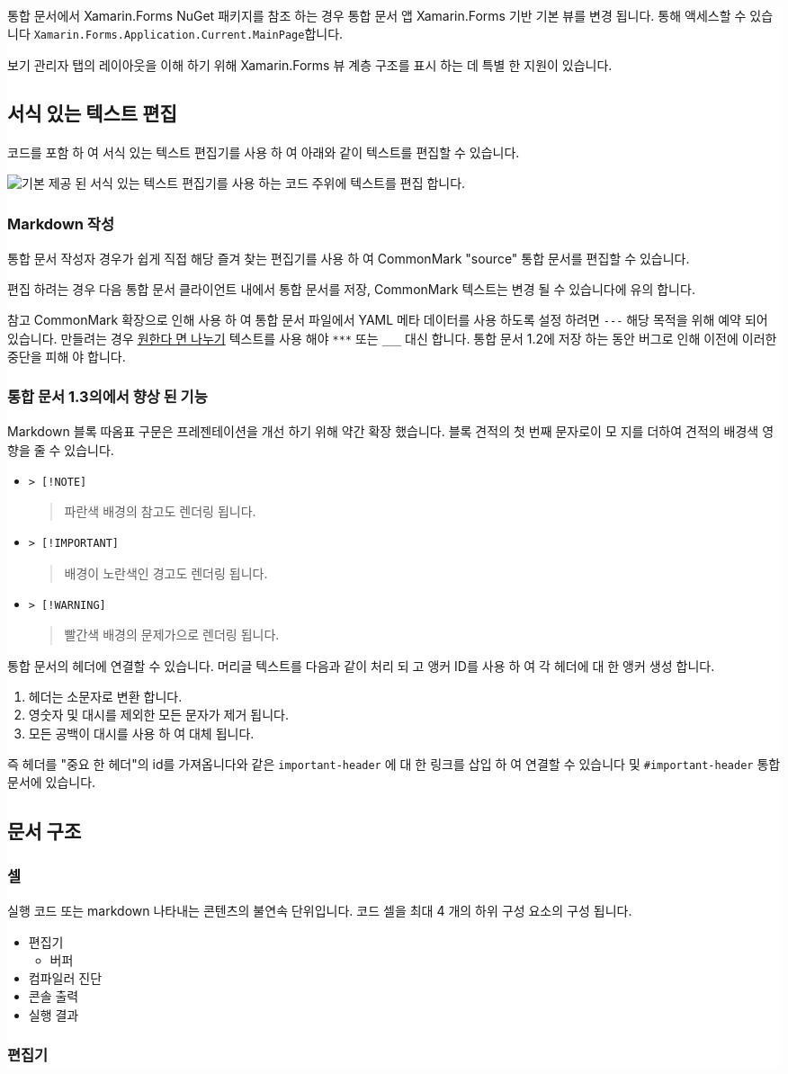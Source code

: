 통합 문서에서 Xamarin.Forms NuGet 패키지를 참조 하는 경우 통합 문서 앱 Xamarin.Forms 기반 기본 뷰를 변경 됩니다. 통해 액세스할 수 있습니다 `Xamarin.Forms.Application.Current.MainPage`합니다.

보기 관리자 탭의 레이아웃을 이해 하기 위해 Xamarin.Forms 뷰 계층 구조를 표시 하는 데 특별 한 지원이 있습니다.

## <a name="rich-text-editing"></a>서식 있는 텍스트 편집

코드를 포함 하 여 서식 있는 텍스트 편집기를 사용 하 여 아래와 같이 텍스트를 편집할 수 있습니다.

![](workbook-images/inspector-0.6.2-editing.gif "기본 제공 된 서식 있는 텍스트 편집기를 사용 하는 코드 주위에 텍스트를 편집 합니다.")

### <a name="markdown-authoring"></a>Markdown 작성

통합 문서 작성자 경우가 쉽게 직접 해당 즐겨 찾는 편집기를 사용 하 여 CommonMark "source" 통합 문서를 편집할 수 있습니다.

편집 하려는 경우 다음 통합 문서 클라이언트 내에서 통합 문서를 저장, CommonMark 텍스트는 변경 될 수 있습니다에 유의 합니다.

참고 CommonMark 확장으로 인해 사용 하 여 통합 문서 파일에서 YAML 메타 데이터를 사용 하도록 설정 하려면 `---` 해당 목적을 위해 예약 되어 있습니다. 만들려는 경우 [원한다 면 나누기](http://spec.commonmark.org/0.27/#thematic-break) 텍스트를 사용 해야 `***` 또는 `___` 대신 합니다. 통합 문서 1.2에 저장 하는 동안 버그로 인해 이전에 이러한 중단을 피해 야 합니다.

### <a name="improvements-in-workbooks-13"></a>통합 문서 1.3의에서 향상 된 기능

Markdown 블록 따옴표 구문은 프레젠테이션을 개선 하기 위해 약간 확장 했습니다. 블록 견적의 첫 번째 문자로이 모 지를 더하여 견적의 배경색 영향을 줄 수 있습니다.

- `> [!NOTE]`
    > 파란색 배경의 참고도 렌더링 됩니다.
- `> [!IMPORTANT]`
    > 배경이 노란색인 경고도 렌더링 됩니다.
- `> [!WARNING]`
    > 빨간색 배경의 문제가으로 렌더링 됩니다.

통합 문서의 헤더에 연결할 수 있습니다. 머리글 텍스트를 다음과 같이 처리 되 고 앵커 ID를 사용 하 여 각 헤더에 대 한 앵커 생성 합니다.

1. 헤더는 소문자로 변환 합니다.
1. 영숫자 및 대시를 제외한 모든 문자가 제거 됩니다.
1. 모든 공백이 대시를 사용 하 여 대체 됩니다.

즉 헤더를 "중요 한 헤더"의 id를 가져옵니다와 같은 `important-header` 에 대 한 링크를 삽입 하 여 연결할 수 있습니다 및 `#important-header` 통합 문서에 있습니다.

## <a name="document-structure"></a>문서 구조

### <a name="cell"></a>셀

실행 코드 또는 markdown 나타내는 콘텐츠의 불연속 단위입니다. 코드 셀을 최대 4 개의 하위 구성 요소의 구성 됩니다.

- 편집기
  - 버퍼
- 컴파일러 진단
- 콘솔 출력
- 실행 결과

### <a name="editor"></a>편집기
